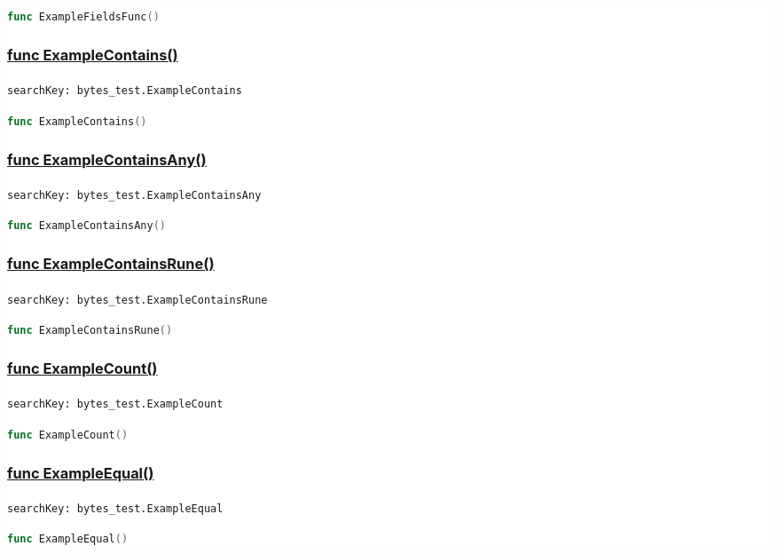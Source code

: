 ```Go
func ExampleFieldsFunc()
```

### <a id="ExampleContains" href="#ExampleContains">func ExampleContains()</a>

```
searchKey: bytes_test.ExampleContains
```

```Go
func ExampleContains()
```

### <a id="ExampleContainsAny" href="#ExampleContainsAny">func ExampleContainsAny()</a>

```
searchKey: bytes_test.ExampleContainsAny
```

```Go
func ExampleContainsAny()
```

### <a id="ExampleContainsRune" href="#ExampleContainsRune">func ExampleContainsRune()</a>

```
searchKey: bytes_test.ExampleContainsRune
```

```Go
func ExampleContainsRune()
```

### <a id="ExampleCount" href="#ExampleCount">func ExampleCount()</a>

```
searchKey: bytes_test.ExampleCount
```

```Go
func ExampleCount()
```

### <a id="ExampleEqual" href="#ExampleEqual">func ExampleEqual()</a>

```
searchKey: bytes_test.ExampleEqual
```

```Go
func ExampleEqual()
```
